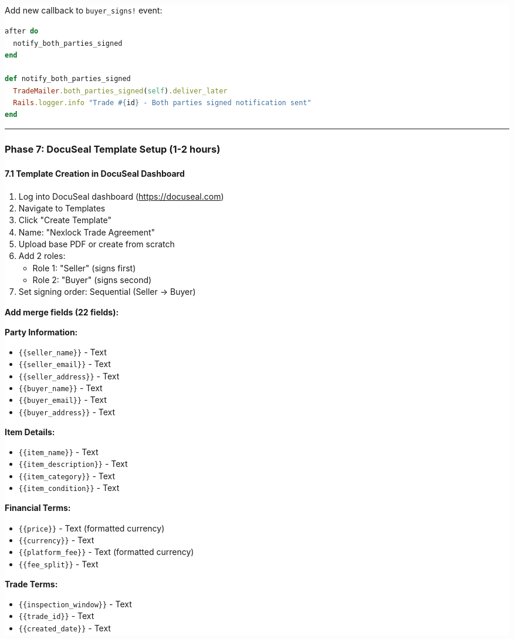Add new callback to `buyer_signs!` event:
```ruby
after do
  notify_both_parties_signed
end

def notify_both_parties_signed
  TradeMailer.both_parties_signed(self).deliver_later
  Rails.logger.info "Trade #{id} - Both parties signed notification sent"
end
```

---

### Phase 7: DocuSeal Template Setup (1-2 hours)

#### 7.1 Template Creation in DocuSeal Dashboard
1. Log into DocuSeal dashboard (https://docuseal.com)
2. Navigate to Templates
3. Click "Create Template"
4. Name: "Nexlock Trade Agreement"
5. Upload base PDF or create from scratch
6. Add 2 roles:
   - Role 1: "Seller" (signs first)
   - Role 2: "Buyer" (signs second)
7. Set signing order: Sequential (Seller → Buyer)

**Add merge fields (22 fields):**

**Party Information:**
- `{{seller_name}}` - Text
- `{{seller_email}}` - Text
- `{{seller_address}}` - Text
- `{{buyer_name}}` - Text
- `{{buyer_email}}` - Text
- `{{buyer_address}}` - Text

**Item Details:**
- `{{item_name}}` - Text
- `{{item_description}}` - Text
- `{{item_category}}` - Text
- `{{item_condition}}` - Text

**Financial Terms:**
- `{{price}}` - Text (formatted currency)
- `{{currency}}` - Text
- `{{platform_fee}}` - Text (formatted currency)
- `{{fee_split}}` - Text

**Trade Terms:**
- `{{inspection_window}}` - Text
- `{{trade_id}}` - Text
- `{{created_date}}` - Text
